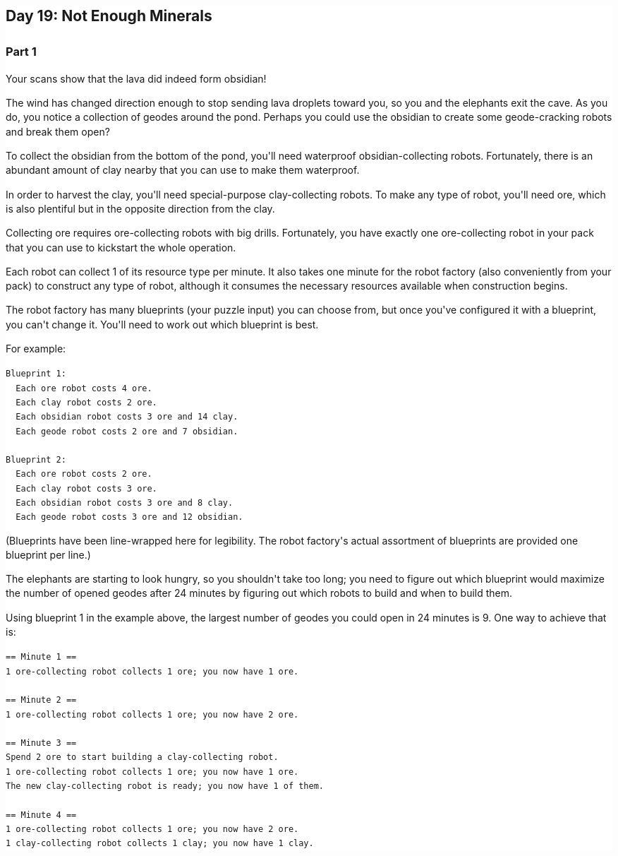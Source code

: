 ## Day 19: Not Enough Minerals

### Part 1

Your scans show that the lava did indeed form obsidian!

The wind has changed direction enough to stop sending lava droplets toward you, so you and the elephants exit the cave. As you do, you notice a collection of geodes around the pond. Perhaps you could use the obsidian to create some geode-cracking robots and break them open?

To collect the obsidian from the bottom of the pond, you'll need waterproof obsidian-collecting robots. Fortunately, there is an abundant amount of clay nearby that you can use to make them waterproof.

In order to harvest the clay, you'll need special-purpose clay-collecting robots. To make any type of robot, you'll need ore, which is also plentiful but in the opposite direction from the clay.

Collecting ore requires ore-collecting robots with big drills. Fortunately, you have exactly one ore-collecting robot in your pack that you can use to kickstart the whole operation.

Each robot can collect 1 of its resource type per minute. It also takes one minute for the robot factory (also conveniently from your pack) to construct any type of robot, although it consumes the necessary resources available when construction begins.

The robot factory has many blueprints (your puzzle input) you can choose from, but once you've configured it with a blueprint, you can't change it. You'll need to work out which blueprint is best.

For example:

```
Blueprint 1:
  Each ore robot costs 4 ore.
  Each clay robot costs 2 ore.
  Each obsidian robot costs 3 ore and 14 clay.
  Each geode robot costs 2 ore and 7 obsidian.

Blueprint 2:
  Each ore robot costs 2 ore.
  Each clay robot costs 3 ore.
  Each obsidian robot costs 3 ore and 8 clay.
  Each geode robot costs 3 ore and 12 obsidian.
```

(Blueprints have been line-wrapped here for legibility. The robot factory's actual assortment of blueprints are provided one blueprint per line.)

The elephants are starting to look hungry, so you shouldn't take too long; you need to figure out which blueprint would maximize the number of opened geodes after 24 minutes by figuring out which robots to build and when to build them.

Using blueprint 1 in the example above, the largest number of geodes you could open in 24 minutes is 9. One way to achieve that is:

```
== Minute 1 ==
1 ore-collecting robot collects 1 ore; you now have 1 ore.

== Minute 2 ==
1 ore-collecting robot collects 1 ore; you now have 2 ore.

== Minute 3 ==
Spend 2 ore to start building a clay-collecting robot.
1 ore-collecting robot collects 1 ore; you now have 1 ore.
The new clay-collecting robot is ready; you now have 1 of them.

== Minute 4 ==
1 ore-collecting robot collects 1 ore; you now have 2 ore.
1 clay-collecting robot collects 1 clay; you now have 1 clay.

```